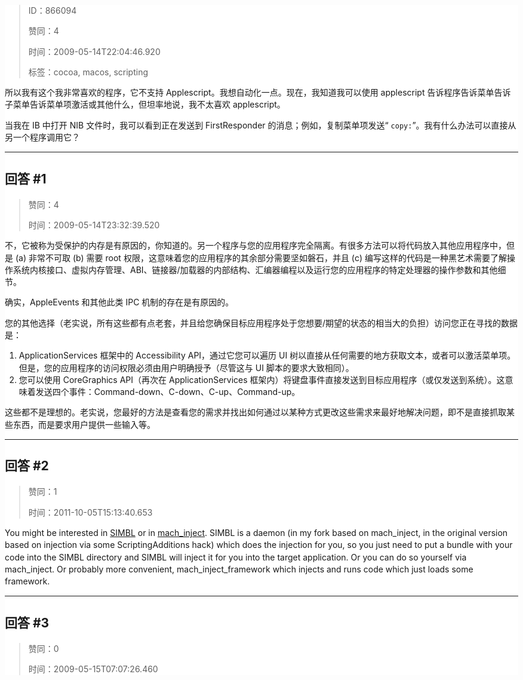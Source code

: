 > ID：866094
> 
> 赞同：4
> 
> 时间：2009-05-14T22:04:46.920
> 
> 标签：cocoa, macos, scripting

所以我有这个我非常喜欢的程序，它不支持 Applescript。我想自动化一点。现在，我知道我可以使用 applescript 告诉程序告诉菜单告诉子菜单告诉菜单项激活或其他什么，但坦率地说，我不太喜欢 applescript。

当我在 IB 中打开 NIB 文件时，我可以看到正在发送到 FirstResponder 的消息；例如，复制菜单项发送“ `copy:`”。我有什么办法可以直接从另一个程序调用它？

* * *

## 回答 #1

> 赞同：4
> 
> 时间：2009-05-14T23:32:39.520

不，它被称为受保护的内存是有原因的，你知道的。另一个程序与您的应用程序完全隔离。有很多方法可以将代码放入其他应用程序中，但是 (a) 非常不可取 (b) 需要 root 权限，这意味着您的应用程序的其余部分需要坚如磐石，并且 (c) 编写这样的代码是一种黑艺术需要了解操作系统内核接口、虚拟内存管理、ABI、链接器/加载器的内部结构、汇编器编程以及运行您的应用程序的特定处理器的操作参数和其他细节。

确实，AppleEvents 和其他此类 IPC 机制的存在是有原因的。

您的其他选择（老实说，所有这些都有点老套，并且给您确保目标应用程序处于您想要/期望的状态的相当大的负担）访问您正在寻找的数据是：

1.  ApplicationServices 框架中的 Accessibility API，通过它您可以遍历 UI 树以直接从任何需要的地方获取文本，或者可以激活菜单项。但是，您的应用程序的访问权限必须由用户明确授予（尽管这与 UI 脚本的要求大致相同）。
2.  您可以使用 CoreGraphics API（再次在 ApplicationServices 框架内）将键盘事件直接发送到目标应用程序（或仅发送到系统）。这意味着发送四个事件：Command-down、C-down、C-up、Command-up。

这些都不是理想的。老实说，您最好的方法是查看您的需求并找出如何通过以某种方式更改这些需求来最好地解决问题，即不是直接抓取某些东西，而是要求用户提供一些输入等。

* * *

## 回答 #2

> 赞同：1
> 
> 时间：2011-10-05T15:13:40.653

You might be interested in [SIMBL](https://github.com/albertz/simbl) or in [mach_inject](https://github.com/rentzsch/mach_star). SIMBL is a daemon (in my fork based on mach_inject, in the original version based on injection via some ScriptingAdditions hack) which does the injection for you, so you just need to put a bundle with your code into the SIMBL directory and SIMBL will inject it for you into the target application. Or you can do so yourself via mach_inject. Or probably more convenient, mach_inject_framework which injects and runs code which just loads some framework.

* * *

## 回答 #3

> 赞同：0
> 
> 时间：2009-05-15T07:07:26.460
